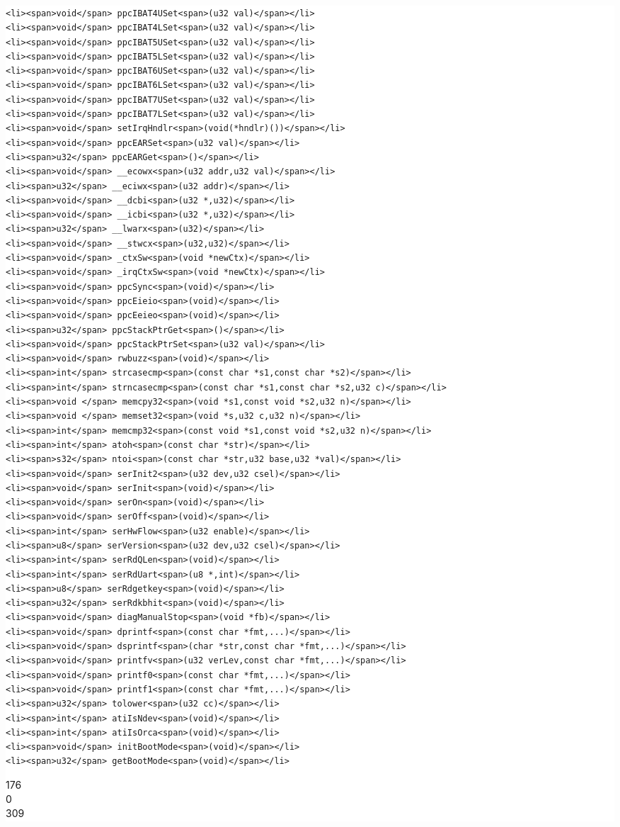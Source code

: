     <li><span>void</span> ppcIBAT4USet<span>(u32 val)</span></li> 
    <li><span>void</span> ppcIBAT4LSet<span>(u32 val)</span></li> 
    <li><span>void</span> ppcIBAT5USet<span>(u32 val)</span></li> 
    <li><span>void</span> ppcIBAT5LSet<span>(u32 val)</span></li> 
    <li><span>void</span> ppcIBAT6USet<span>(u32 val)</span></li> 
    <li><span>void</span> ppcIBAT6LSet<span>(u32 val)</span></li> 
    <li><span>void</span> ppcIBAT7USet<span>(u32 val)</span></li> 
    <li><span>void</span> ppcIBAT7LSet<span>(u32 val)</span></li> 
    <li><span>void</span> setIrqHndlr<span>(void(*hndlr)())</span></li> 
    <li><span>void</span> ppcEARSet<span>(u32 val)</span></li> 
    <li><span>u32</span> ppcEARGet<span>()</span></li> 
    <li><span>void</span> __ecowx<span>(u32 addr,u32 val)</span></li> 
    <li><span>u32</span> __eciwx<span>(u32 addr)</span></li> 
    <li><span>void</span> __dcbi<span>(u32 *,u32)</span></li> 
    <li><span>void</span> __icbi<span>(u32 *,u32)</span></li> 
    <li><span>u32</span> __lwarx<span>(u32)</span></li> 
    <li><span>void</span> __stwcx<span>(u32,u32)</span></li> 
    <li><span>void</span> _ctxSw<span>(void *newCtx)</span></li> 
    <li><span>void</span> _irqCtxSw<span>(void *newCtx)</span></li> 
    <li><span>void</span> ppcSync<span>(void)</span></li> 
    <li><span>void</span> ppcEieio<span>(void)</span></li> 
    <li><span>void</span> ppcEeieo<span>(void)</span></li> 
    <li><span>u32</span> ppcStackPtrGet<span>()</span></li> 
    <li><span>void</span> ppcStackPtrSet<span>(u32 val)</span></li> 
    <li><span>void</span> rwbuzz<span>(void)</span></li> 
    <li><span>int</span> strcasecmp<span>(const char *s1,const char *s2)</span></li> 
    <li><span>int</span> strncasecmp<span>(const char *s1,const char *s2,u32 c)</span></li> 
    <li><span>void </span> memcpy32<span>(void *s1,const void *s2,u32 n)</span></li> 
    <li><span>void </span> memset32<span>(void *s,u32 c,u32 n)</span></li> 
    <li><span>int</span> memcmp32<span>(const void *s1,const void *s2,u32 n)</span></li> 
    <li><span>int</span> atoh<span>(const char *str)</span></li> 
    <li><span>s32</span> ntoi<span>(const char *str,u32 base,u32 *val)</span></li> 
    <li><span>void</span> serInit2<span>(u32 dev,u32 csel)</span></li> 
    <li><span>void</span> serInit<span>(void)</span></li> 
    <li><span>void</span> serOn<span>(void)</span></li> 
    <li><span>void</span> serOff<span>(void)</span></li> 
    <li><span>int</span> serHwFlow<span>(u32 enable)</span></li> 
    <li><span>u8</span> serVersion<span>(u32 dev,u32 csel)</span></li> 
    <li><span>int</span> serRdQLen<span>(void)</span></li> 
    <li><span>int</span> serRdUart<span>(u8 *,int)</span></li> 
    <li><span>u8</span> serRdgetkey<span>(void)</span></li> 
    <li><span>u32</span> serRdkbhit<span>(void)</span></li> 
    <li><span>void</span> diagManualStop<span>(void *fb)</span></li> 
    <li><span>void</span> dprintf<span>(const char *fmt,...)</span></li> 
    <li><span>void</span> dsprintf<span>(char *str,const char *fmt,...)</span></li> 
    <li><span>void</span> printfv<span>(u32 verLev,const char *fmt,...)</span></li> 
    <li><span>void</span> printf0<span>(const char *fmt,...)</span></li> 
    <li><span>void</span> printf1<span>(const char *fmt,...)</span></li> 
    <li><span>u32</span> tolower<span>(u32 cc)</span></li> 
    <li><span>int</span> atiIsNdev<span>(void)</span></li> 
    <li><span>int</span> atiIsOrca<span>(void)</span></li> 
    <li><span>void</span> initBootMode<span>(void)</span></li> 
    <li><span>u32</span> getBootMode<span>(void)</span></li> 
  </ul>
  <div class="rr-file-stats">    <div class="rr-file-stat rr-file-stats-functions">176</div>    <div class="rr-file-stat rr-file-stats-variables">0</div>    <div class="rr-file-stat rr-file-stats-lines">309</div>  </div>
 </div>
